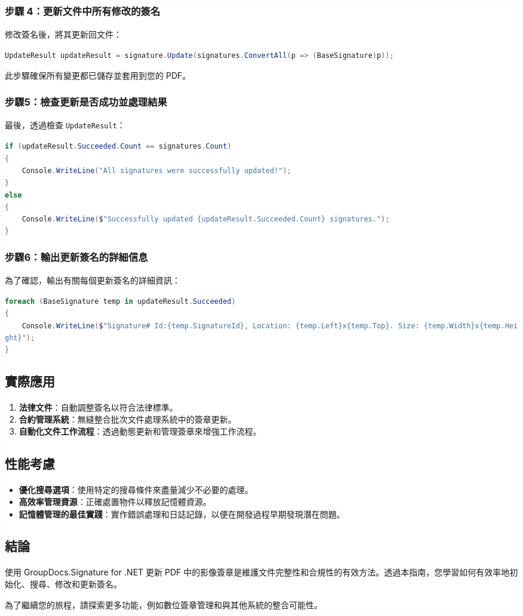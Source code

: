 ### 步驟 4：更新文件中所有修改的簽名

修改簽名後，將其更新回文件：

```csharp
UpdateResult updateResult = signature.Update(signatures.ConvertAll(p => (BaseSignature)p));
```

此步驟確保所有變更都已儲存並套用到您的 PDF。

### 步驟5：檢查更新是否成功並處理結果

最後，透過檢查 `UpdateResult`：

```csharp
if (updateResult.Succeeded.Count == signatures.Count)
{
    Console.WriteLine("All signatures were successfully updated!");
}
else
{
    Console.WriteLine($"Successfully updated {updateResult.Succeeded.Count} signatures.");
}
```

### 步驟6：輸出更新簽名的詳細信息

為了確認，輸出有關每個更新簽名的詳細資訊：

```csharp
foreach (BaseSignature temp in updateResult.Succeeded)
{
    Console.WriteLine($"Signature# Id:{temp.SignatureId}, Location: {temp.Left}x{temp.Top}. Size: {temp.Width}x{temp.Height}");
}
```

## 實際應用

1. **法律文件**：自動調整簽名以符合法律標準。
2. **合約管理系統**：無縫整合批次文件處理系統中的簽章更新。
3. **自動化文件工作流程**：透過動態更新和管理簽章來增強工作流程。

## 性能考慮

- **優化搜尋選項**：使用特定的搜尋條件來盡量減少不必要的處理。
- **高效率管理資源**：正確處置物件以釋放記憶體資源。
- **記憶體管理的最佳實踐**：實作錯誤處理和日誌記錄，以便在開發過程早期發現潛在問題。

## 結論

使用 GroupDocs.Signature for .NET 更新 PDF 中的影像簽章是維護文件完整性和合規性的有效方法。透過本指南，您學習如何有效率地初始化、搜尋、修改和更新簽名。 

為了繼續您的旅程，請探索更多功能，例如數位簽章管理和與其他系統的整合可能性。
